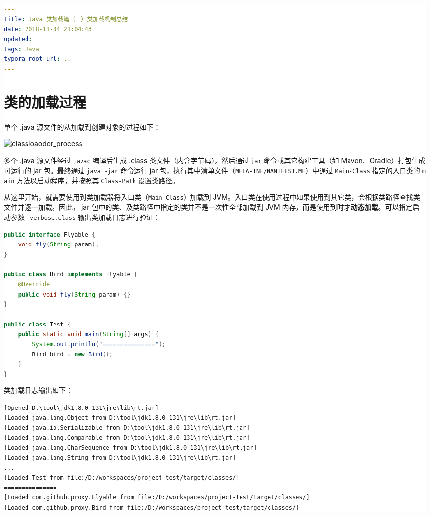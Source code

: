 ```yaml
---
title: Java 类加载篇（一）类加载机制总结
date: 2018-11-04 21:04:43
updated:
tags: Java
typora-root-url: ..
---
```


# 类的加载过程

单个 .java 源文件的从加载到创建对象的过程如下：

![classloaoder_process](/img/java/classloader/classloaoder_process.jpg)

多个 .java 源文件经过 `javac` 编译后生成 .class 类文件（内含字节码），然后通过 `jar` 命令或其它构建工具（如 Maven、Gradle）打包生成可运行的 jar 包。最终通过 `java -jar` 命令运行 jar 包，执行其中清单文件（`META-INF/MANIFEST.MF`）中通过 `Main-Class` 指定的入口类的 `main` 方法以启动程序，并按照其 `Class-Path` 设置类路径。

从这里开始，就需要使用到类加载器将入口类（`Main-Class`）加载到 JVM。入口类在使用过程中如果使用到其它类，会根据类路径查找类文件并逐一加载。因此， jar 包中的类、及类路径中指定的类并不是一次性全部加载到 JVM 内存，而是使用到时才**动态加载**。可以指定启动参数 `-verbose:class` 输出类加载日志进行验证：

```java
public interface Flyable {
    void fly(String param);
}

public class Bird implements Flyable {
    @Override
    public void fly(String param) {}
}

public class Test {
    public static void main(String[] args) {
        System.out.println("===============");
        Bird bird = new Bird();
    }
}
```

类加载日志输出如下：

```
[Opened D:\tool\jdk1.8.0_131\jre\lib\rt.jar]
[Loaded java.lang.Object from D:\tool\jdk1.8.0_131\jre\lib\rt.jar]
[Loaded java.io.Serializable from D:\tool\jdk1.8.0_131\jre\lib\rt.jar]
[Loaded java.lang.Comparable from D:\tool\jdk1.8.0_131\jre\lib\rt.jar]
[Loaded java.lang.CharSequence from D:\tool\jdk1.8.0_131\jre\lib\rt.jar]
[Loaded java.lang.String from D:\tool\jdk1.8.0_131\jre\lib\rt.jar]
...
[Loaded Test from file:/D:/workspaces/project-test/target/classes/]
===============
[Loaded com.github.proxy.Flyable from file:/D:/workspaces/project-test/target/classes/]
[Loaded com.github.proxy.Bird from file:/D:/workspaces/project-test/target/classes/]
```
